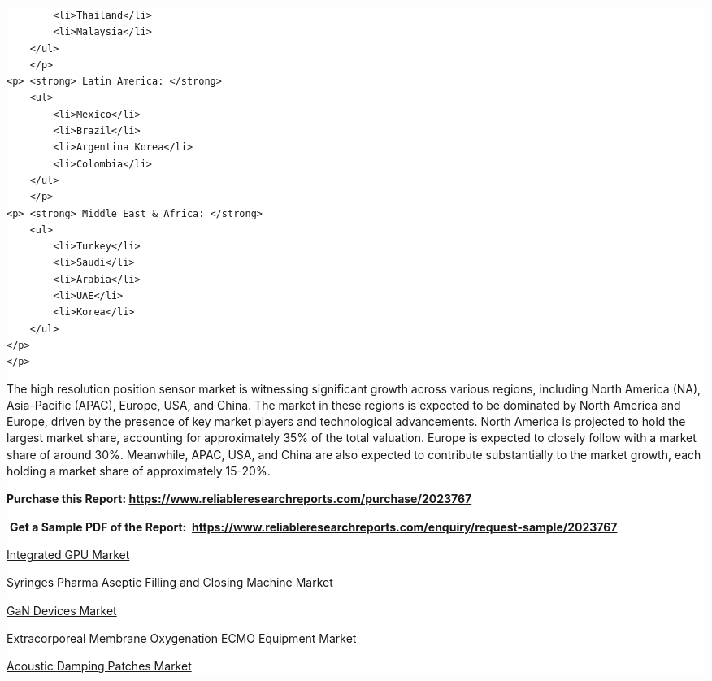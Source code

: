             <li>Thailand</li>
            <li>Malaysia</li>
        </ul>
        </p> 
    <p> <strong> Latin America: </strong>
        <ul>
            <li>Mexico</li>
            <li>Brazil</li>
            <li>Argentina Korea</li>
            <li>Colombia</li>
        </ul>
        </p> 
    <p> <strong> Middle East & Africa: </strong>
        <ul>
            <li>Turkey</li>
            <li>Saudi</li>
            <li>Arabia</li>
            <li>UAE</li>
            <li>Korea</li>
        </ul>
    </p>
    </p>
<p><p>The high resolution position sensor market is witnessing significant growth across various regions, including North America (NA), Asia-Pacific (APAC), Europe, USA, and China. The market in these regions is expected to be dominated by North America and Europe, driven by the presence of key market players and technological advancements. North America is projected to hold the largest market share, accounting for approximately 35% of the total valuation. Europe is expected to closely follow with a market share of around 30%. Meanwhile, APAC, USA, and China are also expected to contribute substantially to the market growth, each holding a market share of approximately 15-20%.</p></p>
<p><strong>Purchase this Report: <a href="https://www.reliableresearchreports.com/purchase/2023767">https://www.reliableresearchreports.com/purchase/2023767</a></strong></p>
<p>&nbsp;<strong>Get a Sample PDF of the Report:&nbsp;&nbsp;<a href="https://www.reliableresearchreports.com/enquiry/request-sample/2023767">https://www.reliableresearchreports.com/enquiry/request-sample/2023767</a></strong></p>
<p><strong></strong></p>
<p><p><a href="https://www.linkedin.com/pulse/integrated-gpu-market-size-share-global-analysis-report-2023-3nzcf/">Integrated GPU Market</a></p><p><a href="https://github.com/gaydyna/Market-Research-Report-List-1/blob/main/syringes-pharma-aseptic-filling-and-closing-machine-market.md">Syringes Pharma Aseptic Filling and Closing Machine Market</a></p><p><a href="https://www.linkedin.com/pulse/decoding-gan-devices-market-deep-dive-latest-trends-dtikf/">GaN Devices Market</a></p><p><a href="https://github.com/amonskiyk/Market-Research-Report-List-1/blob/main/extracorporeal-membrane-oxygenation-ecmo-equipment-market.md">Extracorporeal Membrane Oxygenation ECMO Equipment Market</a></p><p><a href="https://medium.com/@kevinbarnes75/acoustic-damping-patches-market-analysis-its-cagr-market-segmentation-and-global-industry-58015216c5be">Acoustic Damping Patches Market</a></p></p>